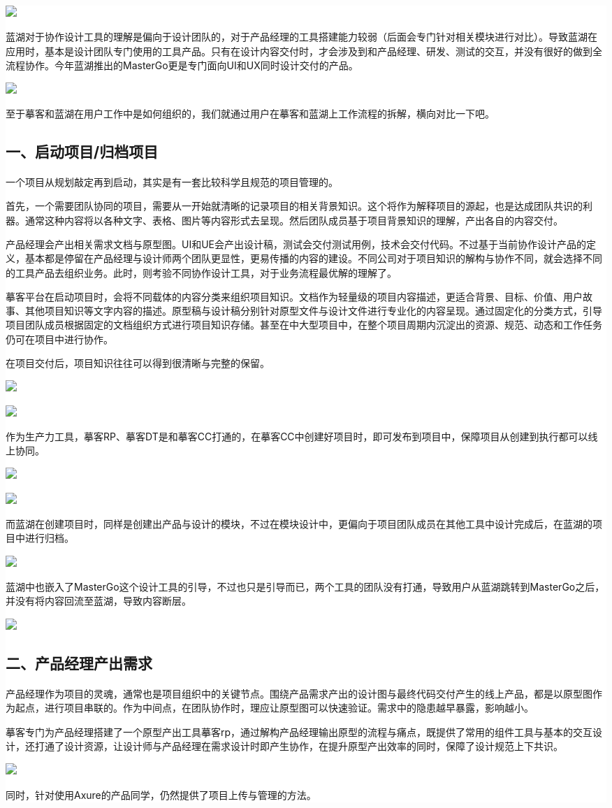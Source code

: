![](https://image.woshipm.com/wp-files/2022/09/55vDJY5kmlRIoACAzk13.png)

蓝湖对于协作设计工具的理解是偏向于设计团队的，对于产品经理的工具搭建能力较弱（后面会专门针对相关模块进行对比）。导致蓝湖在应用时，基本是设计团队专门使用的工具产品。只有在设计内容交付时，才会涉及到和产品经理、研发、测试的交互，并没有很好的做到全流程协作。今年蓝湖推出的MasterGo更是专门面向UI和UX同时设计交付的产品。

![](https://image.woshipm.com/wp-files/2022/09/SfCXs0xKwP2XurxdDhlr.png)

至于摹客和蓝湖在用户工作中是如何组织的，我们就通过用户在摹客和蓝湖上工作流程的拆解，横向对比一下吧。

## 一、启动项目/归档项目

一个项目从规划敲定再到启动，其实是有一套比较科学且规范的项目管理的。

首先，一个需要团队协同的项目，需要从一开始就清晰的记录项目的相关背景知识。这个将作为解释项目的源起，也是达成团队共识的利器。通常这种内容将以各种文字、表格、图片等内容形式去呈现。然后团队成员基于项目背景知识的理解，产出各自的内容交付。

产品经理会产出相关需求文档与原型图。UI和UE会产出设计稿，测试会交付测试用例，技术会交付代码。不过基于当前协作设计产品的定义，基本都是停留在产品经理与设计师两个团队更显性，更易传播的内容的建设。不同公司对于项目知识的解构与协作不同，就会选择不同的工具产品去组织业务。此时，则考验不同协作设计工具，对于业务流程最优解的理解了。

摹客平台在启动项目时，会将不同载体的内容分类来组织项目知识。文档作为轻量级的项目内容描述，更适合背景、目标、价值、用户故事、其他项目知识等文字内容的描述。原型稿与设计稿分别针对原型文件与设计文件进行专业化的内容呈现。通过固定化的分类方式，引导项目团队成员根据固定的文档组织方式进行项目知识存储。甚至在中大型项目中，在整个项目周期内沉淀出的资源、规范、动态和工作任务仍可在项目中进行协作。

在项目交付后，项目知识往往可以得到很清晰与完整的保留。

![](https://image.woshipm.com/wp-files/2022/09/KIdNbZBkJF0Kz3366fZX.png)

![](https://image.woshipm.com/wp-files/2022/09/JBymFi3i5xcv9tXUHKS8.png)

作为生产力工具，摹客RP、摹客DT是和摹客CC打通的，在摹客CC中创建好项目时，即可发布到项目中，保障项目从创建到执行都可以线上协同。

![](https://image.woshipm.com/wp-files/2022/09/CwL4Q5qEE4e9qra7dqOT.png)

![](https://image.woshipm.com/wp-files/2022/09/ukSUMrJtbIRcl6jYsEr9.png)

而蓝湖在创建项目时，同样是创建出产品与设计的模块，不过在模块设计中，更偏向于项目团队成员在其他工具中设计完成后，在蓝湖的项目中进行归档。

![](https://image.woshipm.com/wp-files/2022/09/O8i34cvMAdzDo9cUpVox.png)

蓝湖中也嵌入了MasterGo这个设计工具的引导，不过也只是引导而已，两个工具的团队没有打通，导致用户从蓝湖跳转到MasterGo之后，并没有将内容回流至蓝湖，导致内容断层。

![](https://image.woshipm.com/wp-files/2022/09/1XpbdfFSp8UO2K0XHEVl.png)

## 二、产品经理产出需求

产品经理作为项目的灵魂，通常也是项目组织中的关键节点。围绕产品需求产出的设计图与最终代码交付产生的线上产品，都是以原型图作为起点，进行项目串联的。作为中间点，在团队协作时，理应让原型图可以快速验证。需求中的隐患越早暴露，影响越小。

摹客专门为产品经理搭建了一个原型产出工具摹客rp，通过解构产品经理输出原型的流程与痛点，既提供了常用的组件工具与基本的交互设计，还打通了设计资源，让设计师与产品经理在需求设计时即产生协作，在提升原型产出效率的同时，保障了设计规范上下共识。

![](https://image.woshipm.com/wp-files/2022/09/5nUzVQJFleHC2zTHyOYg.png)

同时，针对使用Axure的产品同学，仍然提供了项目上传与管理的方法。
